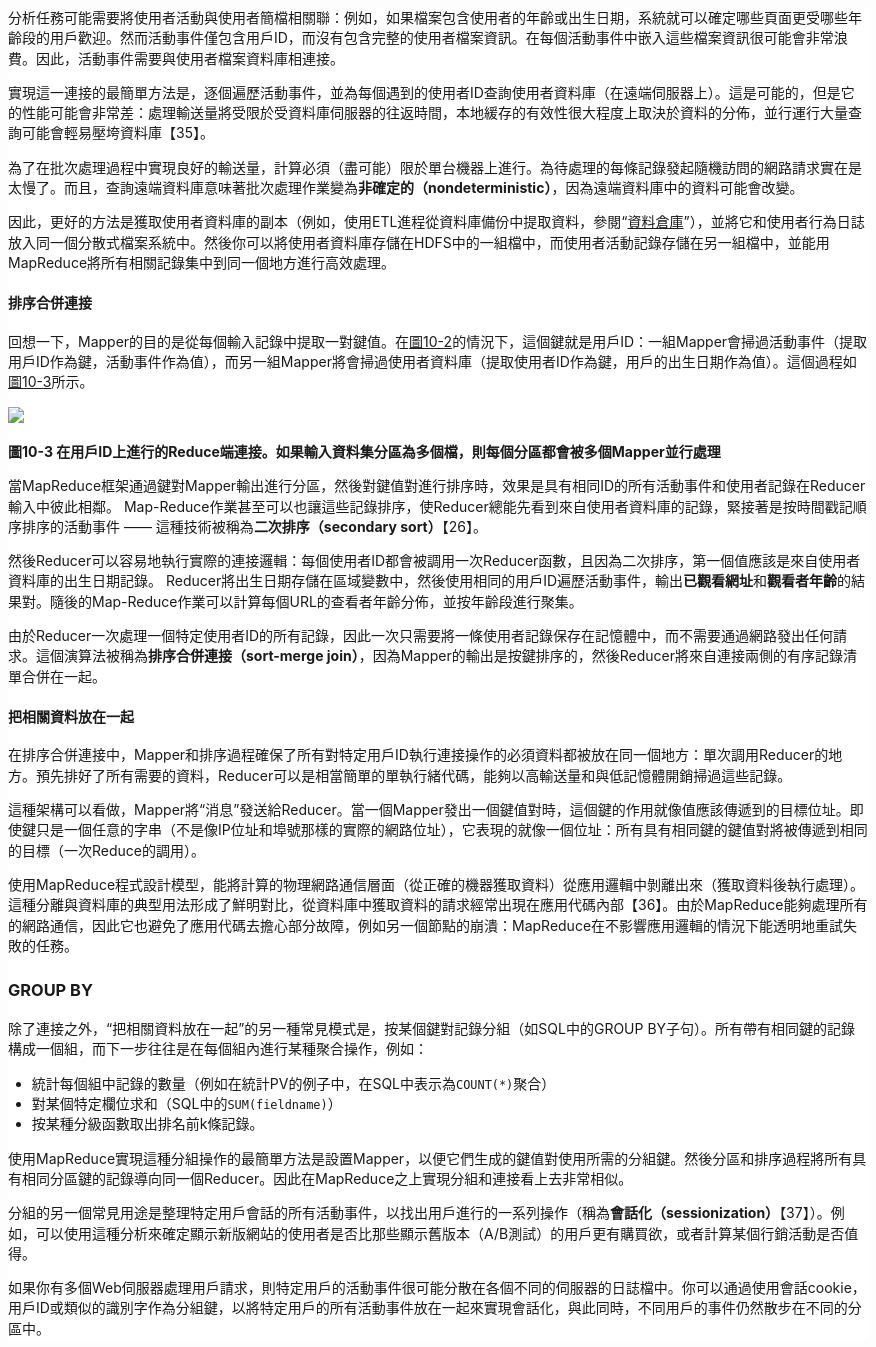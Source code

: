    分析任務可能需要將使用者活動與使用者簡檔相關聯：例如，如果檔案包含使用者的年齡或出生日期，系統就可以確定哪些頁面更受哪些年齡段的用戶歡迎。然而活動事件僅包含用戶ID，而沒有包含完整的使用者檔案資訊。在每個活動事件中嵌入這些檔案資訊很可能會非常浪費。因此，活動事件需要與使用者檔案資料庫相連接。

   實現這一連接的最簡單方法是，逐個遍歷活動事件，並為每個遇到的使用者ID查詢使用者資料庫（在遠端伺服器上）。這是可能的，但是它的性能可能會非常差：處理輸送量將受限於受資料庫伺服器的往返時間，本地緩存的有效性很大程度上取決於資料的分佈，並行運行大量查詢可能會輕易壓垮資料庫【35】。

   為了在批次處理過程中實現良好的輸送量，計算必須（盡可能）限於單台機器上進行。為待處理的每條記錄發起隨機訪問的網路請求實在是太慢了。而且，查詢遠端資料庫意味著批次處理作業變為**非確定的（nondeterministic）**，因為遠端資料庫中的資料可能會改變。

   因此，更好的方法是獲取使用者資料庫的副本（例如，使用ETL進程從資料庫備份中提取資料，參閱“[資料倉庫](ch3.md#資料倉庫)”），並將它和使用者行為日誌放入同一個分散式檔案系統中。然後你可以將使用者資料庫存儲在HDFS中的一組檔中，而使用者活動記錄存儲在另一組檔中，並能用MapReduce將所有相關記錄集中到同一個地方進行高效處理。

#### 排序合併連接

   回想一下，Mapper的目的是從每個輸入記錄中提取一對鍵值。在[圖10-2](img/fig10-2.png)的情況下，這個鍵就是用戶ID：一組Mapper會掃過活動事件（提取用戶ID作為鍵，活動事件作為值），而另一組Mapper將會掃過使用者資料庫（提取使用者ID作為鍵，用戶的出生日期作為值）。這個過程如[圖10-3](img/fig10-3.png)所示。

![](img/fig10-3.png)

**圖10-3 在用戶ID上進行的Reduce端連接。如果輸入資料集分區為多個檔，則每個分區都會被多個Mapper並行處理**

   當MapReduce框架通過鍵對Mapper輸出進行分區，然後對鍵值對進行排序時，效果是具有相同ID的所有活動事件和使用者記錄在Reducer輸入中彼此相鄰。 Map-Reduce作業甚至可以也讓這些記錄排序，使Reducer總能先看到來自使用者資料庫的記錄，緊接著是按時間戳記順序排序的活動事件 ——  這種技術被稱為**二次排序（secondary sort）**【26】。

   然後Reducer可以容易地執行實際的連接邏輯：每個使用者ID都會被調用一次Reducer函數，且因為二次排序，第一個值應該是來自使用者資料庫的出生日期記錄。 Reducer將出生日期存儲在區域變數中，然後使用相同的用戶ID遍歷活動事件，輸出**已觀看網址**和**觀看者年齡**的結果對。隨後的Map-Reduce作業可以計算每個URL的查看者年齡分佈，並按年齡段進行聚集。

   由於Reducer一次處理一個特定使用者ID的所有記錄，因此一次只需要將一條使用者記錄保存在記憶體中，而不需要通過網路發出任何請求。這個演算法被稱為**排序合併連接（sort-merge join）**，因為Mapper的輸出是按鍵排序的，然後Reducer將來自連接兩側的有序記錄清單合併在一起。

#### 把相關資料放在一起

   在排序合併連接中，Mapper和排序過程確保了所有對特定用戶ID執行連接操作的必須資料都被放在同一個地方：單次調用Reducer的地方。預先排好了所有需要的資料，Reducer可以是相當簡單的單執行緒代碼，能夠以高輸送量和與低記憶體開銷掃過這些記錄。

   這種架構可以看做，Mapper將“消息”發送給Reducer。當一個Mapper發出一個鍵值對時，這個鍵的作用就像值應該傳遞到的目標位址。即使鍵只是一個任意的字串（不是像IP位址和埠號那樣的實際的網路位址），它表現的就像一個位址：所有具有相同鍵的鍵值對將被傳遞到相同的目標（一次Reduce的調用）。

   使用MapReduce程式設計模型，能將計算的物理網路通信層面（從正確的機器獲取資料）從應用邏輯中剝離出來（獲取資料後執行處理）。這種分離與資料庫的典型用法形成了鮮明對比，從資料庫中獲取資料的請求經常出現在應用代碼內部【36】。由於MapReduce能夠處理所有的網路通信，因此它也避免了應用代碼去擔心部分故障，例如另一個節點的崩潰：MapReduce在不影響應用邏輯的情況下能透明地重試失敗的任務。

### GROUP BY

   除了連接之外，“把相關資料放在一起”的另一種常見模式是，按某個鍵對記錄分組（如SQL中的GROUP BY子句）。所有帶有相同鍵的記錄構成一個組，而下一步往往是在每個組內進行某種聚合操作，例如：

- 統計每個組中記錄的數量（例如在統計PV的例子中，在SQL中表示為`COUNT(*)`聚合）
- 對某個特定欄位求和（SQL中的`SUM(fieldname)`）
- 按某種分級函數取出排名前k條記錄。

使用MapReduce實現這種分組操作的最簡單方法是設置Mapper，以便它們生成的鍵值對使用所需的分組鍵。然後分區和排序過程將所有具有相同分區鍵的記錄導向同一個Reducer。因此在MapReduce之上實現分組和連接看上去非常相似。

   分組的另一個常見用途是整理特定用戶會話的所有活動事件，以找出用戶進行的一系列操作（稱為**會話化（sessionization）**【37】）。例如，可以使用這種分析來確定顯示新版網站的使用者是否比那些顯示舊版本（A/B測試）的用戶更有購買欲，或者計算某個行銷活動是否值得。

   如果你有多個Web伺服器處理用戶請求，則特定用戶的活動事件很可能分散在各個不同的伺服器的日誌檔中。你可以通過使用會話cookie，用戶ID或類似的識別字作為分組鍵，以將特定用戶的所有活動事件放在一起來實現會話化，與此同時，不同用戶的事件仍然散步在不同的分區中。
